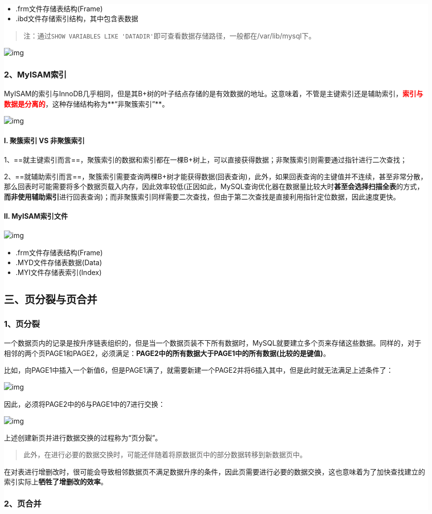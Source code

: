- .frm文件存储表结构(Frame)
- .ibd文件存储索引结构，其中包含表数据

> 注：通过`SHOW VARIABLES LIKE 'DATADIR'`即可查看数据存储路径，一般都在/var/lib/mysql下。
>

![img](https://typora-1307604235.cos.ap-nanjing.myqcloud.com/typora_img/202208121314702.jpg) 

### 2、MyISAM索引

MyISAM的索引与InnoDB几乎相同，但是其B+树的叶子结点存储的是有效数据的地址。这意味着，不管是主键索引还是辅助索引，**<font color=red>索引与数据是分离的</font>**，这种存储结构称为**“非聚簇索引”**。

![img](https://typora-1307604235.cos.ap-nanjing.myqcloud.com/typora_img/202208121314720.jpg) 

#### I. 聚簇索引 VS 非聚簇索引

1、==就主键索引而言==，聚簇索引的数据和索引都在一棵B+树上，可以直接获得数据；非聚簇索引则需要通过指针进行二次查找；

2、==就辅助索引而言==，聚簇索引需要查询两棵B+树才能获得数据(回表查询)，此外，如果回表查询的主键值并不连续，甚至非常分散，那么回表时可能需要将多个数据页载入内存，因此效率较低(正因如此，MySQL查询优化器在数据量比较大时**甚至会选择扫描全表**的方式，**而非使用辅助索引**进行回表查询)；而非聚簇索引同样需要二次查找，但由于第二次查找是直接利用指针定位数据，因此速度更快。

#### II. MyISAM索引文件

![img](https://typora-1307604235.cos.ap-nanjing.myqcloud.com/typora_img/202208121314737.jpg) 

- .frm文件存储表结构(Frame)
- .MYD文件存储表数据(Data)
- .MYI文件存储表索引(Index)

 

## 三、页分裂与页合并

### 1、页分裂

一个数据页内的记录是按升序链表组织的，但是当一个数据页装不下所有数据时，MySQL就要建立多个页来存储这些数据。同样的，对于相邻的两个页PAGE1和PAGE2，必须满足：**PAGE2中的所有数据大于PAGE1中的所有数据(比较的是键值)**。

比如，向PAGE1中插入一个新值6，但是PAGE1满了，就需要新建一个PAGE2并将6插入其中，但是此时就无法满足上述条件了：

![img](https://typora-1307604235.cos.ap-nanjing.myqcloud.com/typora_img/202208121314319.jpg) 

因此，必须将PAGE2中的6与PAGE1中的7进行交换：

![img](https://typora-1307604235.cos.ap-nanjing.myqcloud.com/typora_img/202208121314335.jpg) 

上述创建新页并进行数据交换的过程称为“页分裂”。

> 此外，在进行必要的数据交换时，可能还伴随着将原数据页中的部分数据转移到新数据页中。

在对表进行增删改时，很可能会导致相邻数据页不满足数据升序的条件，因此页需要进行必要的数据交换，这也意味着为了加快查找建立的索引实际上**牺牲了增删改的效率**。

### 2、页合并
